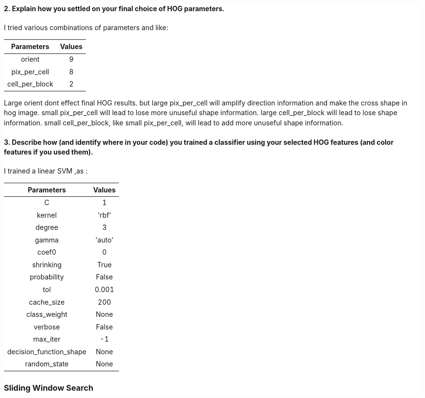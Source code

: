 #### 2. Explain how you settled on your final choice of HOG parameters.

I tried various combinations of parameters and like:

| Parameters    | Values   | 
|:-------------:|:-------------:| 
| orient        | 9             |
| pix_per_cell  | 8             |
| cell_per_block| 2             |

Large orient dont effect final HOG results. but large pix_per_cell will amplify direction information and make the cross shape in hog image. small pix_per_cell will lead to lose more unuseful shape information. large cell_per_block will lead to lose shape information. small cell_per_block, like small pix_per_cell,  will lead to add more unuseful shape information.

#### 3. Describe how (and identify where in your code) you trained a classifier using your selected HOG features (and color features if you used them).

I trained a linear SVM ,as :

| Parameters    | Values   | 
|:-------------:|:-------------:| 
| C             | 1             |
| kernel        | 'rbf'         |
| degree        | 3             |
| gamma         | 'auto'        |
| coef0         | 0             |
| shrinking     | True          |
| probability   | False         |
| tol           | 0.001         |
| cache_size    | 200           |
| class_weight  | None          |
| verbose       | False         |
| max_iter      | -1            |
| decision_function_shape       | None             |
| random_state  | None          |



### Sliding Window Search

